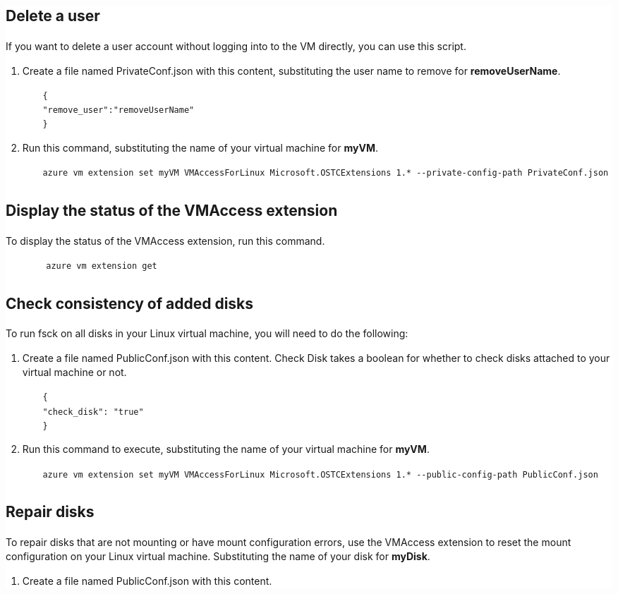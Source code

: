 ## <a name="deletecli"></a>Delete a user
If you want to delete a user account without logging into to the VM directly, you can use this script.

1. Create a file named PrivateConf.json with this content, substituting the user name to remove for **removeUserName**. 

	```   
        {
        "remove_user":"removeUserName"
        }
	```

2. Run this command, substituting the name of your virtual machine for **myVM**. 

	```   
        azure vm extension set myVM VMAccessForLinux Microsoft.OSTCExtensions 1.* --private-config-path PrivateConf.json
	```

## <a name="statuscli"></a>Display the status of the VMAccess extension
To display the status of the VMAccess extension, run this command.

```
        azure vm extension get
```

## <a name='checkdisk'></a>Check consistency of added disks
To run fsck on all disks in your Linux virtual machine, you will need to do the following:

1. Create a file named PublicConf.json with this content. Check Disk takes a boolean for whether to check disks attached to your virtual machine or not. 

	```   
        {   
        "check_disk": "true"
        }
	```

2. Run this command to execute, substituting the name of your virtual machine for **myVM**.

	```   
        azure vm extension set myVM VMAccessForLinux Microsoft.OSTCExtensions 1.* --public-config-path PublicConf.json 
	```

## <a name='repairdisk'></a>Repair disks
To repair disks that are not mounting or have mount configuration errors, use the VMAccess extension to reset the mount configuration on your Linux virtual machine. Substituting the name of your disk for **myDisk**.

1. Create a file named PublicConf.json with this content. 
